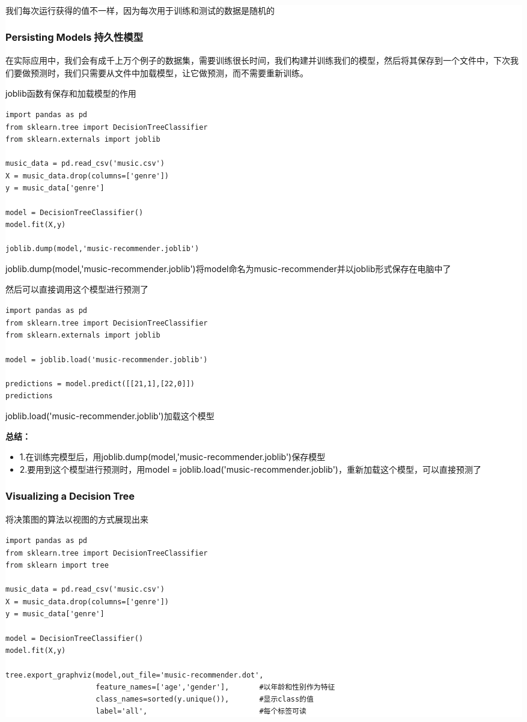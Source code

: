 我们每次运行获得的值不一样，因为每次用于训练和测试的数据是随机的



### Persisting Models 持久性模型

​    在实际应用中，我们会有成千上万个例子的数据集，需要训练很长时间，我们构建并训练我们的模型，然后将其保存到一个文件中，下次我们要做预测时，我们只需要从文件中加载模型，让它做预测，而不需要重新训练。

joblib函数有保存和加载模型的作用

```
import pandas as pd
from sklearn.tree import DecisionTreeClassifier
from sklearn.externals import joblib

music_data = pd.read_csv('music.csv')
X = music_data.drop(columns=['genre'])
y = music_data['genre']

model = DecisionTreeClassifier()            
model.fit(X,y)       

joblib.dump(model,'music-recommender.joblib')
```

joblib.dump(model,'music-recommender.joblib')将model命名为music-recommender并以joblib形式保存在电脑中了

然后可以直接调用这个模型进行预测了

```
import pandas as pd
from sklearn.tree import DecisionTreeClassifier
from sklearn.externals import joblib       

model = joblib.load('music-recommender.joblib')

predictions = model.predict([[21,1],[22,0]])
predictions
```

joblib.load('music-recommender.joblib')加载这个模型



**总结：**

- 1.在训练完模型后，用joblib.dump(model,'music-recommender.joblib')保存模型
- 2.要用到这个模型进行预测时，用model = joblib.load('music-recommender.joblib')，重新加载这个模型，可以直接预测了



### Visualizing a Decision Tree

  将决策图的算法以视图的方式展现出来

```
import pandas as pd
from sklearn.tree import DecisionTreeClassifier
from sklearn import tree

music_data = pd.read_csv('music.csv')
X = music_data.drop(columns=['genre'])
y = music_data['genre']

model = DecisionTreeClassifier()            
model.fit(X,y)       

tree.export_graphviz(model,out_file='music-recommender.dot',
                     feature_names=['age','gender'],       #以年龄和性别作为特征
                     class_names=sorted(y.unique()),       #显示class的值
                     label='all',                          #每个标签可读
```
